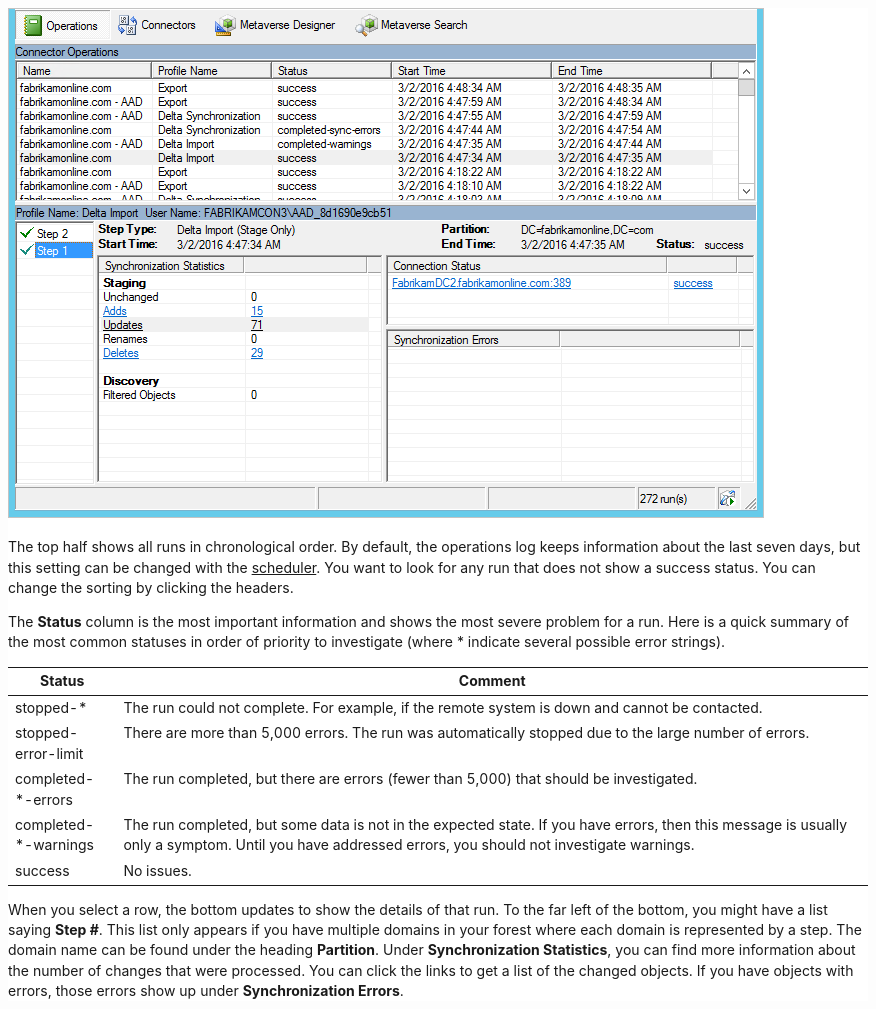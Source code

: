 ![Sync Service Manager](./media/active-directory-aadconnectsync-troubleshoot-object-not-syncing/operations.png)  

The top half shows all runs in chronological order. By default, the operations log keeps information about the last seven days, but this setting can be changed with the [scheduler](active-directory-aadconnectsync-feature-scheduler.md). You want to look for any run that does not show a success status. You can change the sorting by clicking the headers.

The **Status** column is the most important information and shows the most severe problem for a run. Here is a quick summary of the most common statuses in order of priority to investigate (where * indicate several possible error strings).

| Status | Comment |
| --- | --- |
| stopped-* |The run could not complete. For example, if the remote system is down and cannot be contacted. |
| stopped-error-limit |There are more than 5,000 errors. The run was automatically stopped due to the large number of errors. |
| completed-\*-errors |The run completed, but there are errors (fewer than 5,000) that should be investigated. |
| completed-\*-warnings |The run completed, but some data is not in the expected state. If you have errors, then this message is usually only a symptom. Until you have addressed errors, you should not investigate warnings. |
| success |No issues. |

When you select a row, the bottom updates to show the details of that run. To the far left of the bottom, you might have a list saying **Step #**. This list only appears if you have multiple domains in your forest where each domain is represented by a step. The domain name can be found under the heading **Partition**. Under **Synchronization Statistics**, you can find more information about the number of changes that were processed. You can click the links to get a list of the changed objects. If you have objects with errors, those errors show up under **Synchronization Errors**.
